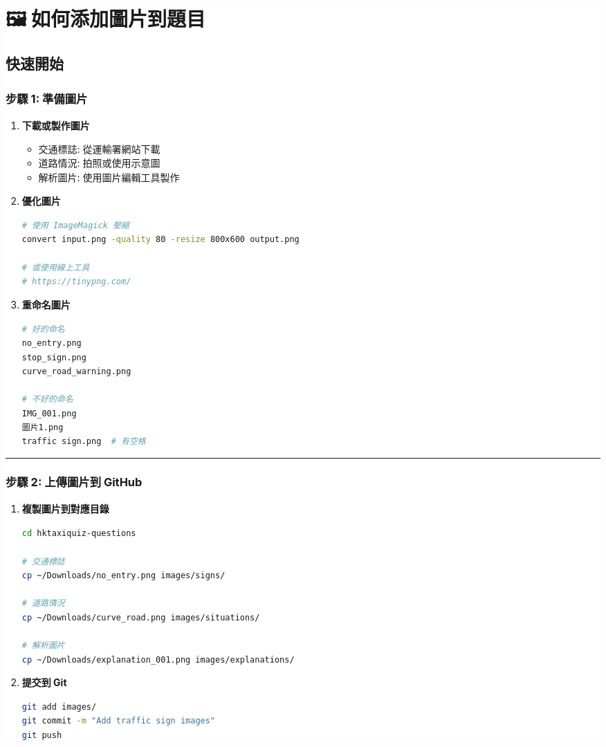 # 🖼️ 如何添加圖片到題目

## 快速開始

### 步驟 1: 準備圖片

1. **下載或製作圖片**
   - 交通標誌: 從運輸署網站下載
   - 道路情況: 拍照或使用示意圖
   - 解析圖片: 使用圖片編輯工具製作

2. **優化圖片**
   ```bash
   # 使用 ImageMagick 壓縮
   convert input.png -quality 80 -resize 800x600 output.png
   
   # 或使用線上工具
   # https://tinypng.com/
   ```

3. **重命名圖片**
   ```bash
   # 好的命名
   no_entry.png
   stop_sign.png
   curve_road_warning.png
   
   # 不好的命名
   IMG_001.png
   圖片1.png
   traffic sign.png  # 有空格
   ```

---

### 步驟 2: 上傳圖片到 GitHub

1. **複製圖片到對應目錄**
   ```bash
   cd hktaxiquiz-questions
   
   # 交通標誌
   cp ~/Downloads/no_entry.png images/signs/
   
   # 道路情況
   cp ~/Downloads/curve_road.png images/situations/
   
   # 解析圖片
   cp ~/Downloads/explanation_001.png images/explanations/
   ```

2. **提交到 Git**
   ```bash
   git add images/
   git commit -m "Add traffic sign images"
   git push
   ```
